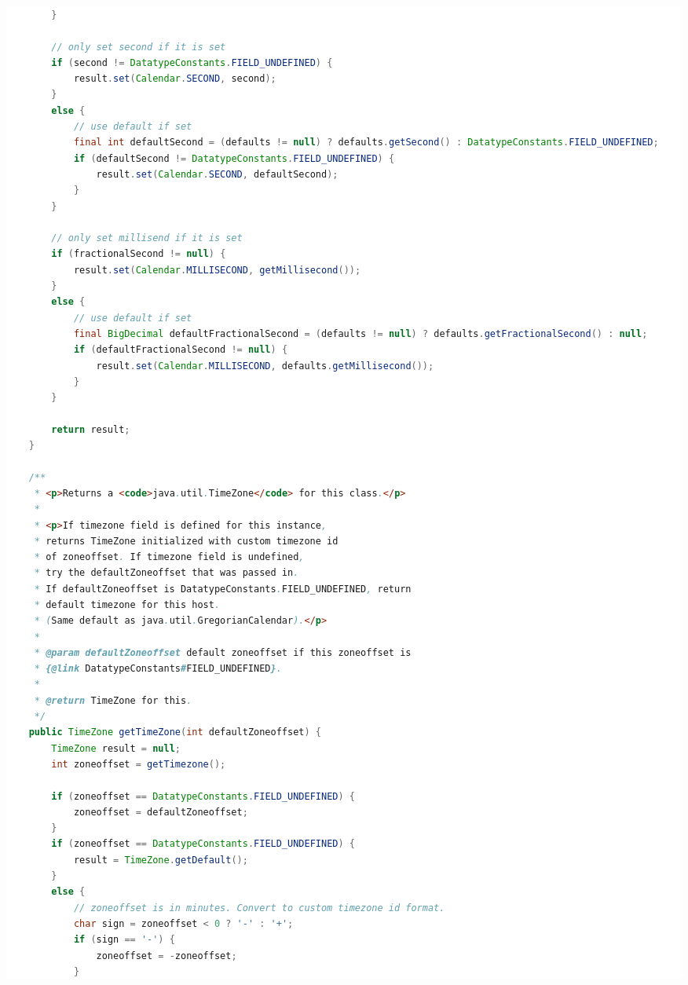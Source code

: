 ```java
        }

        // only set second if it is set
        if (second != DatatypeConstants.FIELD_UNDEFINED) {
            result.set(Calendar.SECOND, second);
        } 
        else {
            // use default if set
            final int defaultSecond = (defaults != null) ? defaults.getSecond() : DatatypeConstants.FIELD_UNDEFINED;
            if (defaultSecond != DatatypeConstants.FIELD_UNDEFINED) { 
                result.set(Calendar.SECOND, defaultSecond);
            }
        }

        // only set millisend if it is set
        if (fractionalSecond != null) {
            result.set(Calendar.MILLISECOND, getMillisecond());
        } 
        else {
            // use default if set
            final BigDecimal defaultFractionalSecond = (defaults != null) ? defaults.getFractionalSecond() : null;
            if (defaultFractionalSecond != null) { 
                result.set(Calendar.MILLISECOND, defaults.getMillisecond());
            }
        }

        return result;
    }

    /**
     * <p>Returns a <code>java.util.TimeZone</code> for this class.</p>
     * 
     * <p>If timezone field is defined for this instance, 
     * returns TimeZone initialized with custom timezone id
     * of zoneoffset. If timezone field is undefined, 
     * try the defaultZoneoffset that was passed in. 
     * If defaultZoneoffset is DatatypeConstants.FIELD_UNDEFINED, return
     * default timezone for this host.
     * (Same default as java.util.GregorianCalendar).</p>
     *
     * @param defaultZoneoffset default zoneoffset if this zoneoffset is 
     * {@link DatatypeConstants#FIELD_UNDEFINED}.
     *
     * @return TimeZone for this.
     */
    public TimeZone getTimeZone(int defaultZoneoffset) {
        TimeZone result = null;
        int zoneoffset = getTimezone();

        if (zoneoffset == DatatypeConstants.FIELD_UNDEFINED) {
            zoneoffset = defaultZoneoffset;
        }
        if (zoneoffset == DatatypeConstants.FIELD_UNDEFINED) {
            result = TimeZone.getDefault();
        } 
        else {
            // zoneoffset is in minutes. Convert to custom timezone id format.
            char sign = zoneoffset < 0 ? '-' : '+';
            if (sign == '-') {
                zoneoffset = -zoneoffset;
            }
```